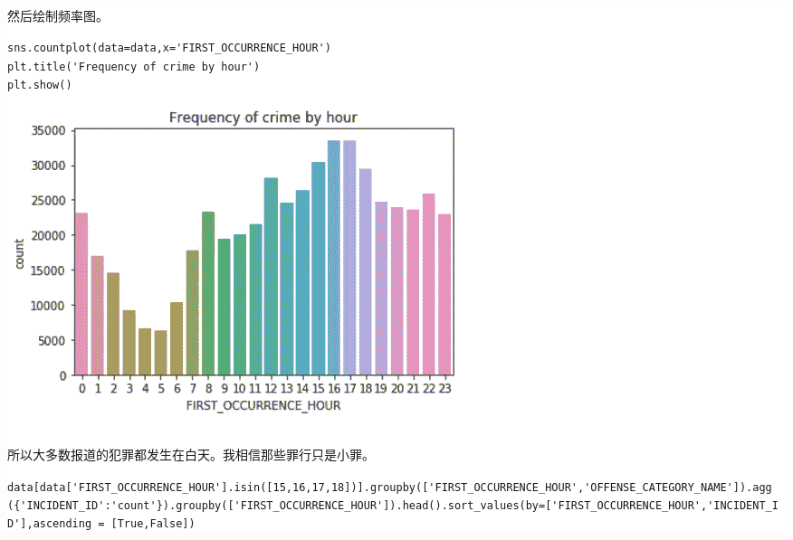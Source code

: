 然后绘制频率图。

```
sns.countplot(data=data,x='FIRST_OCCURRENCE_HOUR')
plt.title('Frequency of crime by hour')
plt.show()
```

![](img/eac1fd5afc2d5a430ec82d87e36075ca.png)

所以大多数报道的犯罪都发生在白天。我相信那些罪行只是小罪。

```
data[data['FIRST_OCCURRENCE_HOUR'].isin([15,16,17,18])].groupby(['FIRST_OCCURRENCE_HOUR','OFFENSE_CATEGORY_NAME']).agg({'INCIDENT_ID':'count'}).groupby(['FIRST_OCCURRENCE_HOUR']).head().sort_values(by=['FIRST_OCCURRENCE_HOUR','INCIDENT_ID'],ascending = [True,False])
```
